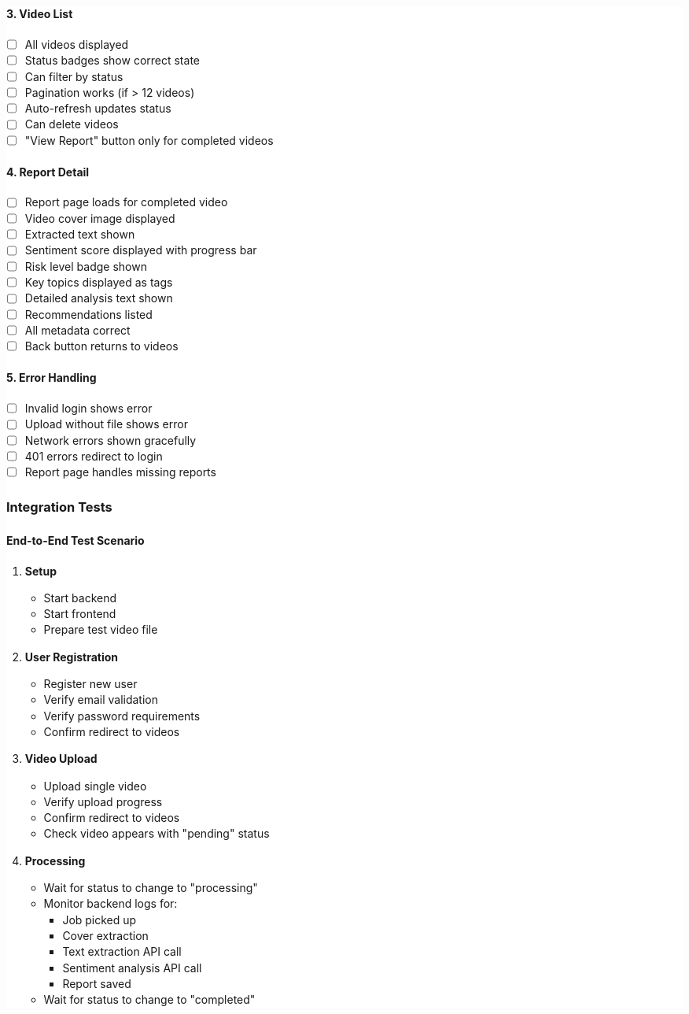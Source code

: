 #### 3. Video List
- [ ] All videos displayed
- [ ] Status badges show correct state
- [ ] Can filter by status
- [ ] Pagination works (if > 12 videos)
- [ ] Auto-refresh updates status
- [ ] Can delete videos
- [ ] "View Report" button only for completed videos

#### 4. Report Detail
- [ ] Report page loads for completed video
- [ ] Video cover image displayed
- [ ] Extracted text shown
- [ ] Sentiment score displayed with progress bar
- [ ] Risk level badge shown
- [ ] Key topics displayed as tags
- [ ] Detailed analysis text shown
- [ ] Recommendations listed
- [ ] All metadata correct
- [ ] Back button returns to videos

#### 5. Error Handling
- [ ] Invalid login shows error
- [ ] Upload without file shows error
- [ ] Network errors shown gracefully
- [ ] 401 errors redirect to login
- [ ] Report page handles missing reports

### Integration Tests

#### End-to-End Test Scenario

1. **Setup**
   - Start backend
   - Start frontend
   - Prepare test video file

2. **User Registration**
   - Register new user
   - Verify email validation
   - Verify password requirements
   - Confirm redirect to videos

3. **Video Upload**
   - Upload single video
   - Verify upload progress
   - Confirm redirect to videos
   - Check video appears with "pending" status

4. **Processing**
   - Wait for status to change to "processing"
   - Monitor backend logs for:
     - Job picked up
     - Cover extraction
     - Text extraction API call
     - Sentiment analysis API call
     - Report saved
   - Wait for status to change to "completed"

